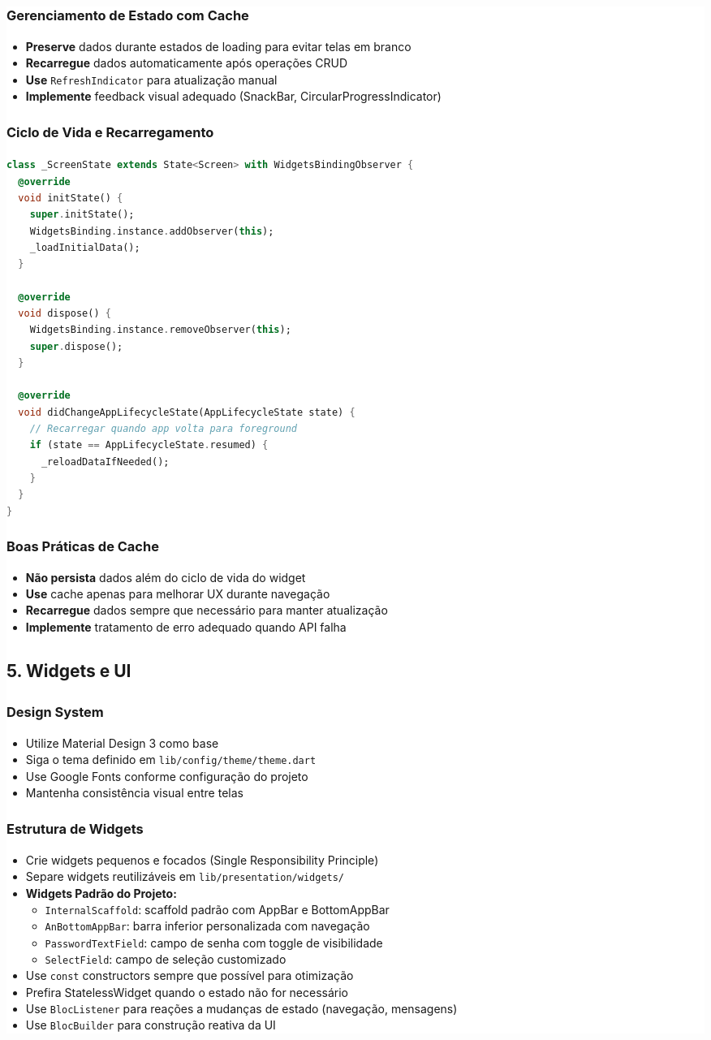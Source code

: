 ### Gerenciamento de Estado com Cache
- **Preserve** dados durante estados de loading para evitar telas em branco
- **Recarregue** dados automaticamente após operações CRUD
- **Use** `RefreshIndicator` para atualização manual
- **Implemente** feedback visual adequado (SnackBar, CircularProgressIndicator)

### Ciclo de Vida e Recarregamento
```dart
class _ScreenState extends State<Screen> with WidgetsBindingObserver {
  @override
  void initState() {
    super.initState();
    WidgetsBinding.instance.addObserver(this);
    _loadInitialData();
  }

  @override
  void dispose() {
    WidgetsBinding.instance.removeObserver(this);
    super.dispose();
  }

  @override
  void didChangeAppLifecycleState(AppLifecycleState state) {
    // Recarregar quando app volta para foreground
    if (state == AppLifecycleState.resumed) {
      _reloadDataIfNeeded();
    }
  }
}
```

### Boas Práticas de Cache
- **Não persista** dados além do ciclo de vida do widget
- **Use** cache apenas para melhorar UX durante navegação
- **Recarregue** dados sempre que necessário para manter atualização
- **Implemente** tratamento de erro adequado quando API falha

## 5. Widgets e UI

### Design System
- Utilize Material Design 3 como base
- Siga o tema definido em `lib/config/theme/theme.dart`
- Use Google Fonts conforme configuração do projeto
- Mantenha consistência visual entre telas

### Estrutura de Widgets
- Crie widgets pequenos e focados (Single Responsibility Principle)
- Separe widgets reutilizáveis em `lib/presentation/widgets/`
- **Widgets Padrão do Projeto:**
  - `InternalScaffold`: scaffold padrão com AppBar e BottomAppBar
  - `AnBottomAppBar`: barra inferior personalizada com navegação
  - `PasswordTextField`: campo de senha com toggle de visibilidade
  - `SelectField`: campo de seleção customizado
- Use `const` constructors sempre que possível para otimização
- Prefira StatelessWidget quando o estado não for necessário
- Use `BlocListener` para reações a mudanças de estado (navegação, mensagens)
- Use `BlocBuilder` para construção reativa da UI
